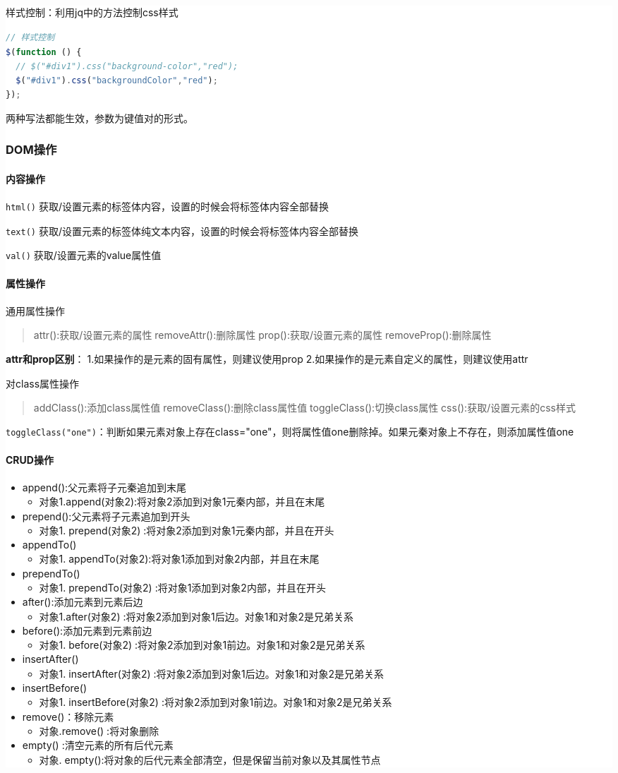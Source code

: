 样式控制：利用jq中的方法控制css样式

```javascript
// 样式控制
$(function () {
  // $("#div1").css("background-color","red");
  $("#div1").css("backgroundColor","red");
});
```

两种写法都能生效，参数为键值对的形式。

### DOM操作

#### 内容操作

`html()`	获取/设置元素的标签体内容，设置的时候会将标签体内容全部替换

`text()`	获取/设置元素的标签体纯文本内容，设置的时候会将标签体内容全部替换

`val()`	  获取/设置元素的value属性值

#### 属性操作

通用属性操作

> attr():获取/设置元素的属性
> removeAttr():删除属性
> prop():获取/设置元素的属性
> removeProp():删除属性

**attr和prop区别**：
1.如果操作的是元素的固有属性，则建议使用prop
2.如果操作的是元素自定义的属性，则建议使用attr

对class属性操作

> addClass():添加class属性值
> removeClass():删除class属性值
> toggleClass():切换class属性
> css():获取/设置元素的css样式

`toggleClass("one")`：判断如果元素对象上存在class="one"，则将属性值one删除掉。如果元秦对象上不存在，则添加属性值one

#### CRUD操作

- append():父元素将子元秦追加到末尾
  - 对象1.append(对象2):将对象2添加到对象1元秦内部，并且在末尾
- prepend():父元素将子元素追加到开头
  - 对象1. prepend(对象2) :将对象2添加到对象1元秦内部，并且在开头
- appendTo()
  - 对象1. appendTo(对象2):将对象1添加到对象2内部，并且在末尾
- prependTo()
  - 对象1. prependTo(对象2) :将对象1添加到对象2内部，并且在开头
- after():添加元素到元素后边
  - 对象1.after(对象2) :将对象2添加到对象1后边。对象1和对象2是兄弟关系
- before():添加元素到元素前边
  - 对象1. before(对象2) :将对象2添加到对象1前边。对象1和对象2是兄弟关系
- insertAfter()
  - 对象1. insertAfter(对象2) :将对象2添加到对象1后边。对象1和对象2是兄弟关系
- insertBefore()
  - 对象1.  insertBefore(对象2) :将对象2添加到对象1前边。对象1和对象2是兄弟关系
- remove()：移除元素
  - 对象.remove() :将对象删除
- empty() :清空元素的所有后代元素
  - 对象. empty():将对象的后代元素全部清空，但是保留当前对象以及其属性节点
